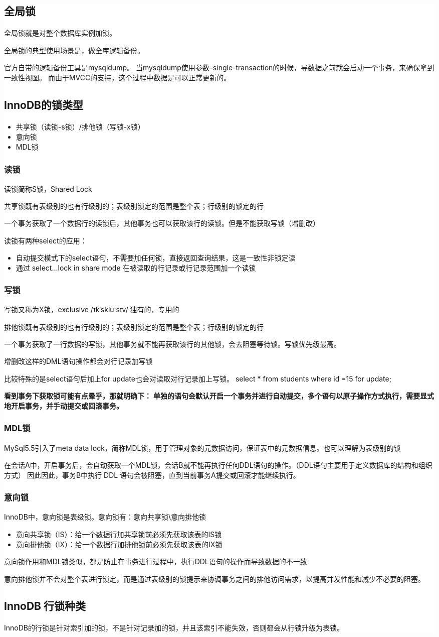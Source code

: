 ## 全局锁
全局锁就是对整个数据库实例加锁。

全局锁的典型使用场景是，做全库逻辑备份。

官方自带的逻辑备份工具是mysqldump。 当mysqldump使用参数–single-transaction的时候，导数据之前就会启动一个事务，来确保拿到一致性视图。 而由于MVCC的支持，这个过程中数据是可以正常更新的。

## InnoDB的锁类型
* 共享锁（读锁-s锁）/排他锁（写锁-x锁）
* 意向锁
* MDL锁

### 读锁
读锁简称S锁，Shared Lock

共享锁既有表级别的也有行级别的；表级别锁定的范围是整个表；行级别的锁定的行

一个事务获取了一个数据行的读锁后，其他事务也可以获取该行的读锁。但是不能获取写锁（增删改）

读锁有两种select的应用：
* 自动提交模式下的select语句，不需要加任何锁，直接返回查询结果，这是一致性非锁定读
* 通过 select...lock in share mode 在被读取的行记录或行记录范围加一个读锁

### 写锁
写锁又称为X锁，exclusive /ɪkˈskluːsɪv/ 独有的，专用的

排他锁既有表级别的也有行级别的；表级别锁定的范围是整个表；行级别的锁定的行

一个事务获取了一行数据的写锁，其他事务就不能再获取该行的其他锁，会去阻塞等待锁。写锁优先级最高。

增删改这样的DML语句操作都会对行记录加写锁

比较特殊的是select语句后加上for update也会对读取对行记录加上写锁。 select * from students where id =15 for update;

**看到事务下获取锁可能有点晕乎，那就明确下：**
**单独的语句会默认开启一个事务并进行自动提交，多个语句以原子操作方式执行，需要显式地开启事务，并手动提交或回滚事务。**

### MDL锁
MySql5.5引入了meta data lock，简称MDL锁，用于管理对象的元数据访问，保证表中的元数据信息。也可以理解为表级别的锁

在会话A中，开启事务后，会自动获取一个MDL锁，会话B就不能再执行任何DDL语句的操作。（DDL语句主要用于定义数据库的结构和组织方式）
因此因此，事务B中执行 DDL 语句会被阻塞，直到当前事务A提交或回滚才能继续执行。

### 意向锁
InnoDB中，意向锁是表级锁。意向锁有：意向共享锁\意向排他锁

* 意向共享锁（IS）：给一个数据行加共享锁前必须先获取该表的IS锁
* 意向排他锁（IX）：给一个数据行加排他锁前必须先获取该表的IX锁

意向锁作用和MDL锁类似，都是防止在事务进行过程中，执行DDL语句的操作而导致数据的不一致

意向排他锁并不会对整个表进行锁定，而是通过表级别的锁提示来协调事务之间的排他访问需求，以提高并发性能和减少不必要的阻塞。

## InnoDB 行锁种类
InnoDB的行锁是针对索引加的锁，不是针对记录加的锁，并且该索引不能失效，否则都会从行锁升级为表锁。
